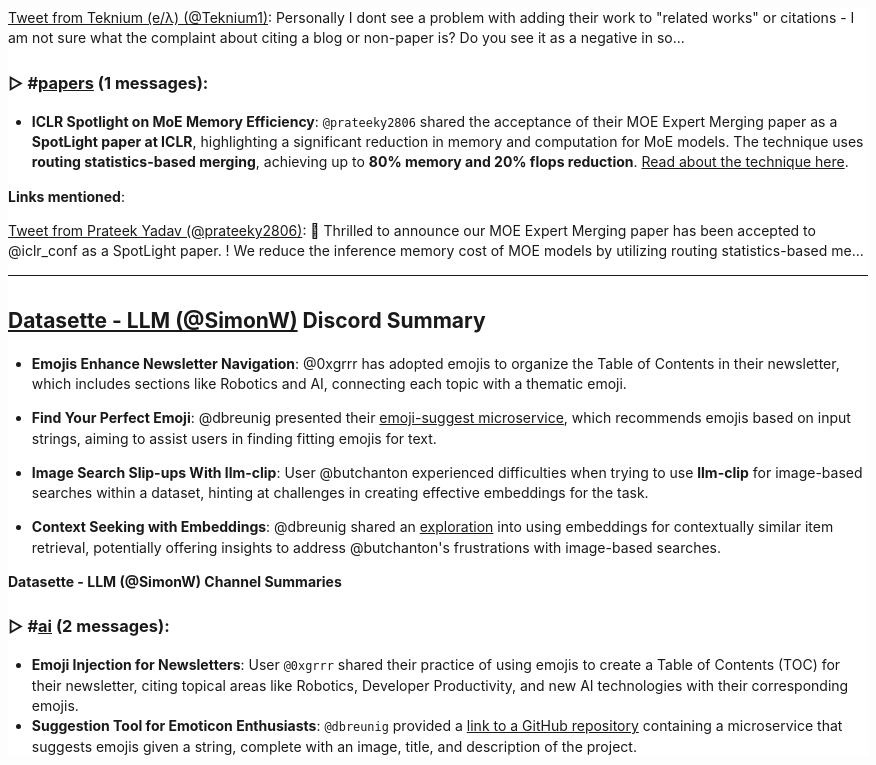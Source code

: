 [Tweet from Teknium (e/λ) (@Teknium1)](https://fxtwitter.com/Teknium1/status/1747506191482413380): Personally I dont see a problem with adding their work to &#34;related works&#34; or citations - I am not sure what the complaint about citing a blog or non-paper is? Do you see it as a negative in so...


### ▷ #[papers](https://discord.com/channels/1131084849432768614/1156310031768232007/) (1 messages): 
        
- **ICLR Spotlight on MoE Memory Efficiency**: `@prateeky2806` shared the acceptance of their MOE Expert Merging paper as a **SpotLight paper at ICLR**, highlighting a significant reduction in memory and computation for MoE models. The technique uses **routing statistics-based merging**, achieving up to **80% memory and 20% flops reduction**. [Read about the technique here](https://fxtwitter.com/prateeky2806/status/1747271753427251636).

**Links mentioned**:

[Tweet from Prateek Yadav (@prateeky2806)](https://fxtwitter.com/prateeky2806/status/1747271753427251636): 🎉 Thrilled to announce our MOE Expert Merging paper has been accepted to @iclr_conf  as a SpotLight paper. ! We reduce the inference memory cost of MOE models by utilizing routing statistics-based me...


        

---

## [Datasette - LLM (@SimonW)](https://discord.com/channels/823971286308356157) Discord Summary

- **Emojis Enhance Newsletter Navigation**: @0xgrrr has adopted emojis to organize the Table of Contents in their newsletter, which includes sections like Robotics and AI, connecting each topic with a thematic emoji.
- **Find Your Perfect Emoji**: @dbreunig presented their [emoji-suggest microservice](https://github.com/dbreunig/emoji-suggest), which recommends emojis based on input strings, aiming to assist users in finding fitting emojis for text.

- **Image Search Slip-ups With llm-clip**: User @butchanton experienced difficulties when trying to use **llm-clip** for image-based searches within a dataset, hinting at challenges in creating effective embeddings for the task.
- **Context Seeking with Embeddings**: @dbreunig shared an [exploration](https://www.dbreunig.com/2023/09/26/faucet-finder.html) into using embeddings for contextually similar item retrieval, potentially offering insights to address @butchanton's frustrations with image-based searches.

**Datasette - LLM (@SimonW) Channel Summaries**

### ▷ #[ai](https://discord.com/channels/823971286308356157/1097032579812687943/) (2 messages): 
        
- **Emoji Injection for Newsletters**: User `@0xgrrr` shared their practice of using emojis to create a Table of Contents (TOC) for their newsletter, citing topical areas like Robotics, Developer Productivity, and new AI technologies with their corresponding emojis.
- **Suggestion Tool for Emoticon Enthusiasts**: `@dbreunig` provided a [link to a GitHub repository](https://github.com/dbreunig/emoji-suggest) containing a microservice that suggests emojis given a string, complete with an image, title, and description of the project.
